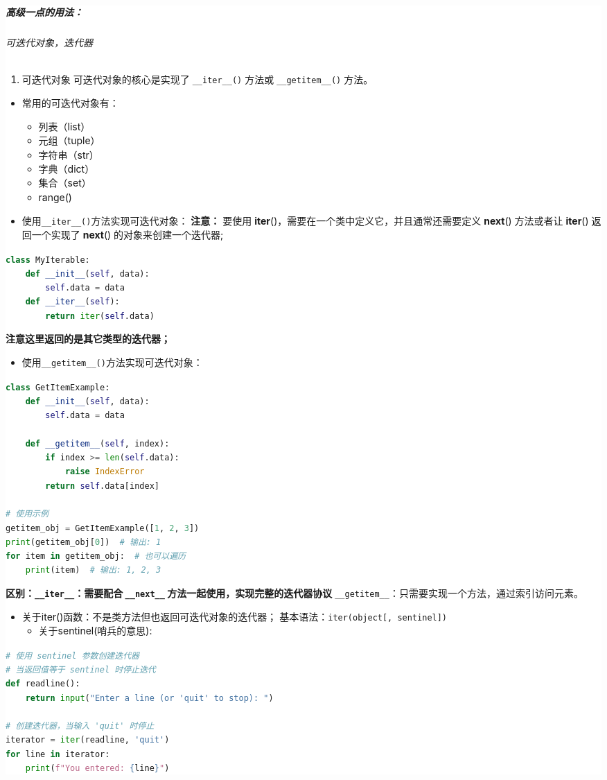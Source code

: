 
##### 高级一点的用法：
###### 可迭代对象，迭代器
1. 可迭代对象
可迭代对象的核心是实现了 `__iter__()` 方法或 `__getitem__()` 方法。

- 常用的可迭代对象有：
    - 列表（list）
    - 元组（tuple）
    - 字符串（str）
    - 字典（dict）
    - 集合（set）
    - range()

- 使用`__iter__()`方法实现可迭代对象：
**注意：** 要使用 __iter__()，需要在一个类中定义它，并且通常还需要定义 __next__() 方法或者让 __iter__() 返回一个实现了 __next__() 的对象来创建一个迭代器;
```python
class MyIterable:
    def __init__(self, data):
        self.data = data
    def __iter__(self):
        return iter(self.data)
```
**注意这里返回的是其它类型的迭代器；**


- 使用`__getitem__()`方法实现可迭代对象：
```python
class GetItemExample:
    def __init__(self, data):
        self.data = data
    
    def __getitem__(self, index):
        if index >= len(self.data):
            raise IndexError
        return self.data[index]

# 使用示例
getitem_obj = GetItemExample([1, 2, 3])
print(getitem_obj[0])  # 输出: 1
for item in getitem_obj:  # 也可以遍历
    print(item)  # 输出: 1, 2, 3
```
**区别：`__iter__`：需要配合 `__next__` 方法一起使用，实现完整的迭代器协议**
`__getitem__`：只需要实现一个方法，通过索引访问元素。

- 关于iter()函数：不是类方法但也返回可迭代对象的迭代器；
基本语法：`iter(object[, sentinel]) `
    - 关于sentinel(哨兵的意思):

```python
# 使用 sentinel 参数创建迭代器
# 当返回值等于 sentinel 时停止迭代
def readline():
    return input("Enter a line (or 'quit' to stop): ")

# 创建迭代器，当输入 'quit' 时停止
iterator = iter(readline, 'quit')
for line in iterator:
    print(f"You entered: {line}")
```
